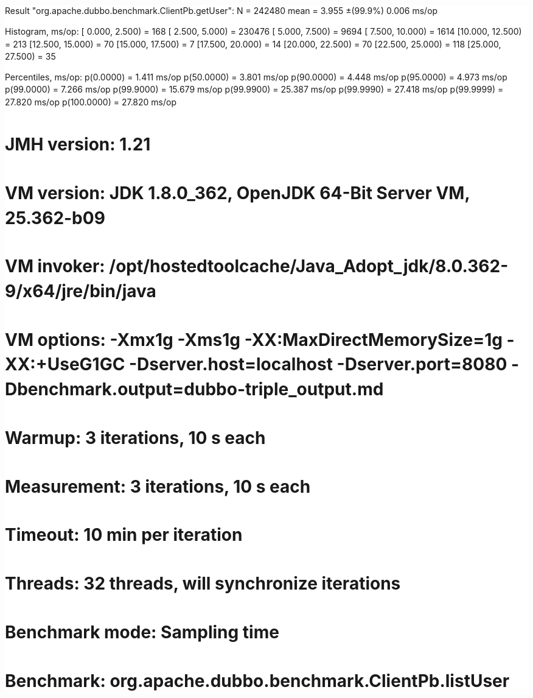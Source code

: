 

Result "org.apache.dubbo.benchmark.ClientPb.getUser":
  N = 242480
  mean =      3.955 ±(99.9%) 0.006 ms/op

  Histogram, ms/op:
    [ 0.000,  2.500) = 168 
    [ 2.500,  5.000) = 230476 
    [ 5.000,  7.500) = 9694 
    [ 7.500, 10.000) = 1614 
    [10.000, 12.500) = 213 
    [12.500, 15.000) = 70 
    [15.000, 17.500) = 7 
    [17.500, 20.000) = 14 
    [20.000, 22.500) = 70 
    [22.500, 25.000) = 118 
    [25.000, 27.500) = 35 

  Percentiles, ms/op:
      p(0.0000) =      1.411 ms/op
     p(50.0000) =      3.801 ms/op
     p(90.0000) =      4.448 ms/op
     p(95.0000) =      4.973 ms/op
     p(99.0000) =      7.266 ms/op
     p(99.9000) =     15.679 ms/op
     p(99.9900) =     25.387 ms/op
     p(99.9990) =     27.418 ms/op
     p(99.9999) =     27.820 ms/op
    p(100.0000) =     27.820 ms/op


# JMH version: 1.21
# VM version: JDK 1.8.0_362, OpenJDK 64-Bit Server VM, 25.362-b09
# VM invoker: /opt/hostedtoolcache/Java_Adopt_jdk/8.0.362-9/x64/jre/bin/java
# VM options: -Xmx1g -Xms1g -XX:MaxDirectMemorySize=1g -XX:+UseG1GC -Dserver.host=localhost -Dserver.port=8080 -Dbenchmark.output=dubbo-triple_output.md
# Warmup: 3 iterations, 10 s each
# Measurement: 3 iterations, 10 s each
# Timeout: 10 min per iteration
# Threads: 32 threads, will synchronize iterations
# Benchmark mode: Sampling time
# Benchmark: org.apache.dubbo.benchmark.ClientPb.listUser

